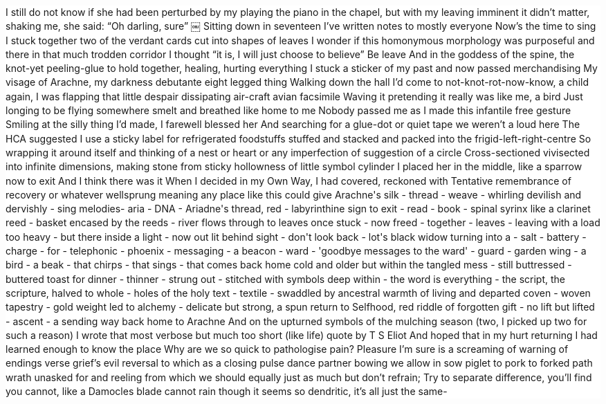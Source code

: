 <span class="depth-11">I still do not know if she had been perturbed by my playing the piano in the chapel, but with my leaving imminent it didn’t matter, shaking me, she said:</span>
<span class="depth-11">“Oh darling, sure”</span>
<span class="depth-11">￼</span>
<span class="depth-11">Sitting down in seventeen</span>
<span class="depth-11">I’ve written notes to mostly everyone</span>
<span class="depth-11">Now’s the time to sing</span>
<span class="depth-11">I stuck together two of the verdant cards cut into shapes of leaves</span>
<span class="depth-11">I wonder if this homonymous morphology was purposeful and there in that much trodden corridor I thought “it is, I will just choose to believe”</span>
<span class="depth-11">Be leave</span>
<span class="depth-11">And in the goddess of the spine, the knot-yet peeling-glue to hold together, healing, hurting everything</span>
<span class="depth-11">I stuck a sticker of my past and now passed merchandising</span>
<span class="depth-11">My visage of Arachne, my darkness debutante eight legged thing</span>
<span class="depth-11">Walking down the hall I’d come to not-knot-rot-now-know, a child again, I was flapping that little despair dissipating air-craft avian facsimile</span>
<span class="depth-11">Waving it pretending it really was like me, a bird</span>
<span class="depth-11">Just longing to be flying somewhere smelt and breathed like home to me</span>
<span class="depth-11">Nobody passed me as I made this infantile free gesture</span>
<span class="depth-11">Smiling at the silly thing I’d made, I farewell blessed her</span>
<span class="depth-11">And searching for a glue-dot or quiet tape we weren’t a loud here</span>
<span class="depth-11">The HCA suggested I use a sticky label for refrigerated foodstuffs stuffed and stacked and packed into the frigid-left-right-centre</span>
<span class="depth-11">So wrapping it around itself and thinking of a nest or heart or any imperfection of suggestion of a circle</span>
<span class="depth-11">Cross-sectioned vivisected into infinite dimensions, making stone from sticky hollowness of little symbol cylinder</span>
<span class="depth-11">I placed her in the middle, like a sparrow now to exit</span>
<span class="depth-11">And I think there was it</span>
<span class="depth-11">When I decided in my Own Way, I had covered, reckoned with</span>
<span class="depth-11">Tentative remembrance of recovery or whatever wellsprung meaning any place like this could give</span>
<span class="depth-11">Arachne's silk - thread - weave - whirling devilish and dervishly - sing melodies- aria - DNA - Ariadne's thread, red</span>
<span class="depth-12">- labyrinthine sign to exit - read - book - spinal syrinx like a clarinet reed - basket encased by the reeds - river flows through to leaves once stuck - now freed - together - leaves - leaving with a load too heavy - but there inside a light - now out lit behind sight - don't look back - lot's black widow turning into a - salt - battery - charge - for - telephonic - phoenix - messaging - a beacon - ward - 'goodbye messages to the ward' - guard - garden wing - a bird - a beak - that chirps - that sings - that comes back home cold and older but within the tangled mess - still buttressed - buttered toast for dinner - thinner - strung out - stitched with symbols deep within - the word is everything - the script, the scripture, halved to whole - holes of the holy text - textile - swaddled by ancestral warmth of living and departed coven - woven tapestry - gold weight led to alchemy - delicate but strong, a spun return to Selfhood, red</span>
<span class="depth-13">riddle of forgotten gift - no lift but lifted - ascent - a sending way back home to Arachne</span>
<span class="depth-13">And on the upturned symbols of the mulching season (two, I picked up two for such a reason)</span>
<span class="depth-13">I wrote that most verbose but much too short (like life) quote by T S Eliot</span>
<span class="depth-13"></span>
<span class="depth-13">And hoped that in my hurt returning I had learned enough to know the place</span>
<span class="depth-13">Why are we so quick to pathologise pain?</span>
<span class="depth-13">Pleasure I’m sure is a screaming of warning of endings verse grief’s evil reversal to which as a closing pulse dance partner bowing we allow in sow piglet to pork to forked path wrath unasked for and reeling from which we should equally just as much but don’t refrain;</span>
<span class="depth-13">Try to separate difference, you’ll find you cannot, like a Damocles blade cannot rain</span>
<span class="depth-13">though it seems so dendritic, it’s all just the same-</span>
